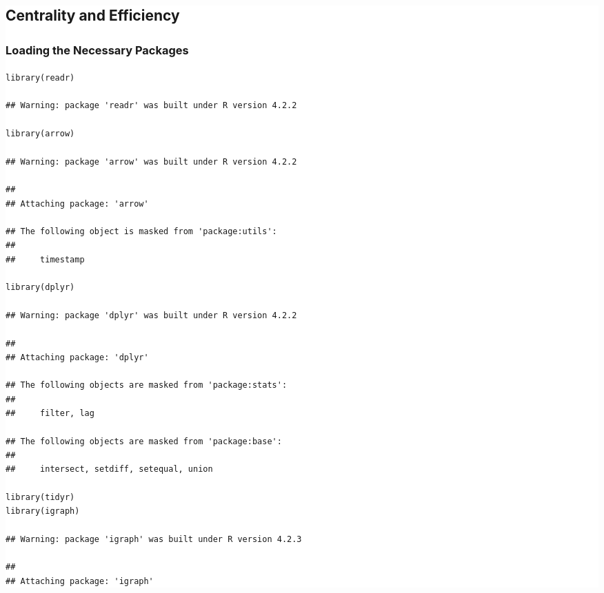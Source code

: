 ## Centrality and Efficiency

### Loading the Necessary Packages

    library(readr)

    ## Warning: package 'readr' was built under R version 4.2.2

    library(arrow)

    ## Warning: package 'arrow' was built under R version 4.2.2

    ## 
    ## Attaching package: 'arrow'

    ## The following object is masked from 'package:utils':
    ## 
    ##     timestamp

    library(dplyr)

    ## Warning: package 'dplyr' was built under R version 4.2.2

    ## 
    ## Attaching package: 'dplyr'

    ## The following objects are masked from 'package:stats':
    ## 
    ##     filter, lag

    ## The following objects are masked from 'package:base':
    ## 
    ##     intersect, setdiff, setequal, union

    library(tidyr)
    library(igraph)

    ## Warning: package 'igraph' was built under R version 4.2.3

    ## 
    ## Attaching package: 'igraph'
